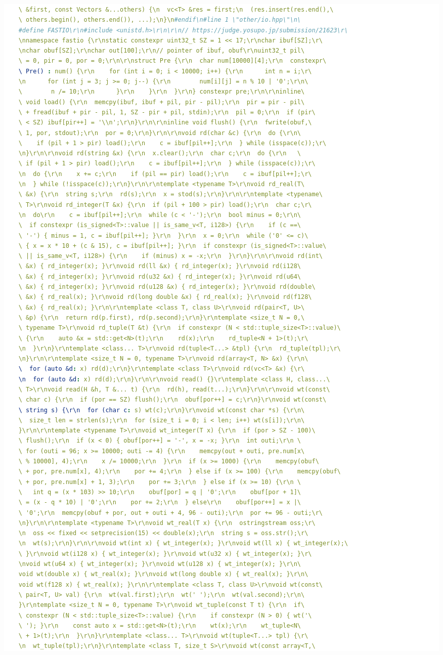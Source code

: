 ```yaml
    \ &first, const Vectors &...others) {\n  vc<T> &res = first;\n  (res.insert(res.end(),\
    \ others.begin(), others.end()), ...);\n}\n#endif\n#line 1 \"other/io.hpp\"\n\
    #define FASTIO\r\n#include <unistd.h>\r\n\r\n// https://judge.yosupo.jp/submission/21623\r\
    \nnamespace fastio {\r\nstatic constexpr uint32_t SZ = 1 << 17;\r\nchar ibuf[SZ];\r\
    \nchar obuf[SZ];\r\nchar out[100];\r\n// pointer of ibuf, obuf\r\nuint32_t pil\
    \ = 0, pir = 0, por = 0;\r\n\r\nstruct Pre {\r\n  char num[10000][4];\r\n  constexpr\
    \ Pre() : num() {\r\n    for (int i = 0; i < 10000; i++) {\r\n      int n = i;\r\
    \n      for (int j = 3; j >= 0; j--) {\r\n        num[i][j] = n % 10 | '0';\r\n\
    \        n /= 10;\r\n      }\r\n    }\r\n  }\r\n} constexpr pre;\r\n\r\ninline\
    \ void load() {\r\n  memcpy(ibuf, ibuf + pil, pir - pil);\r\n  pir = pir - pil\
    \ + fread(ibuf + pir - pil, 1, SZ - pir + pil, stdin);\r\n  pil = 0;\r\n  if (pir\
    \ < SZ) ibuf[pir++] = '\\n';\r\n}\r\n\r\ninline void flush() {\r\n  fwrite(obuf,\
    \ 1, por, stdout);\r\n  por = 0;\r\n}\r\n\r\nvoid rd(char &c) {\r\n  do {\r\n\
    \    if (pil + 1 > pir) load();\r\n    c = ibuf[pil++];\r\n  } while (isspace(c));\r\
    \n}\r\n\r\nvoid rd(string &x) {\r\n  x.clear();\r\n  char c;\r\n  do {\r\n   \
    \ if (pil + 1 > pir) load();\r\n    c = ibuf[pil++];\r\n  } while (isspace(c));\r\
    \n  do {\r\n    x += c;\r\n    if (pil == pir) load();\r\n    c = ibuf[pil++];\r\
    \n  } while (!isspace(c));\r\n}\r\n\r\ntemplate <typename T>\r\nvoid rd_real(T\
    \ &x) {\r\n  string s;\r\n  rd(s);\r\n  x = stod(s);\r\n}\r\n\r\ntemplate <typename\
    \ T>\r\nvoid rd_integer(T &x) {\r\n  if (pil + 100 > pir) load();\r\n  char c;\r\
    \n  do\r\n    c = ibuf[pil++];\r\n  while (c < '-');\r\n  bool minus = 0;\r\n\
    \  if constexpr (is_signed<T>::value || is_same_v<T, i128>) {\r\n    if (c ==\
    \ '-') { minus = 1, c = ibuf[pil++]; }\r\n  }\r\n  x = 0;\r\n  while ('0' <= c)\
    \ { x = x * 10 + (c & 15), c = ibuf[pil++]; }\r\n  if constexpr (is_signed<T>::value\
    \ || is_same_v<T, i128>) {\r\n    if (minus) x = -x;\r\n  }\r\n}\r\n\r\nvoid rd(int\
    \ &x) { rd_integer(x); }\r\nvoid rd(ll &x) { rd_integer(x); }\r\nvoid rd(i128\
    \ &x) { rd_integer(x); }\r\nvoid rd(u32 &x) { rd_integer(x); }\r\nvoid rd(u64\
    \ &x) { rd_integer(x); }\r\nvoid rd(u128 &x) { rd_integer(x); }\r\nvoid rd(double\
    \ &x) { rd_real(x); }\r\nvoid rd(long double &x) { rd_real(x); }\r\nvoid rd(f128\
    \ &x) { rd_real(x); }\r\n\r\ntemplate <class T, class U>\r\nvoid rd(pair<T, U>\
    \ &p) {\r\n  return rd(p.first), rd(p.second);\r\n}\r\ntemplate <size_t N = 0,\
    \ typename T>\r\nvoid rd_tuple(T &t) {\r\n  if constexpr (N < std::tuple_size<T>::value)\
    \ {\r\n    auto &x = std::get<N>(t);\r\n    rd(x);\r\n    rd_tuple<N + 1>(t);\r\
    \n  }\r\n}\r\ntemplate <class... T>\r\nvoid rd(tuple<T...> &tpl) {\r\n  rd_tuple(tpl);\r\
    \n}\r\n\r\ntemplate <size_t N = 0, typename T>\r\nvoid rd(array<T, N> &x) {\r\n\
    \  for (auto &d: x) rd(d);\r\n}\r\ntemplate <class T>\r\nvoid rd(vc<T> &x) {\r\
    \n  for (auto &d: x) rd(d);\r\n}\r\n\r\nvoid read() {}\r\ntemplate <class H, class...\
    \ T>\r\nvoid read(H &h, T &... t) {\r\n  rd(h), read(t...);\r\n}\r\n\r\nvoid wt(const\
    \ char c) {\r\n  if (por == SZ) flush();\r\n  obuf[por++] = c;\r\n}\r\nvoid wt(const\
    \ string s) {\r\n  for (char c: s) wt(c);\r\n}\r\nvoid wt(const char *s) {\r\n\
    \  size_t len = strlen(s);\r\n  for (size_t i = 0; i < len; i++) wt(s[i]);\r\n\
    }\r\n\r\ntemplate <typename T>\r\nvoid wt_integer(T x) {\r\n  if (por > SZ - 100)\
    \ flush();\r\n  if (x < 0) { obuf[por++] = '-', x = -x; }\r\n  int outi;\r\n \
    \ for (outi = 96; x >= 10000; outi -= 4) {\r\n    memcpy(out + outi, pre.num[x\
    \ % 10000], 4);\r\n    x /= 10000;\r\n  }\r\n  if (x >= 1000) {\r\n    memcpy(obuf\
    \ + por, pre.num[x], 4);\r\n    por += 4;\r\n  } else if (x >= 100) {\r\n    memcpy(obuf\
    \ + por, pre.num[x] + 1, 3);\r\n    por += 3;\r\n  } else if (x >= 10) {\r\n \
    \   int q = (x * 103) >> 10;\r\n    obuf[por] = q | '0';\r\n    obuf[por + 1]\
    \ = (x - q * 10) | '0';\r\n    por += 2;\r\n  } else\r\n    obuf[por++] = x |\
    \ '0';\r\n  memcpy(obuf + por, out + outi + 4, 96 - outi);\r\n  por += 96 - outi;\r\
    \n}\r\n\r\ntemplate <typename T>\r\nvoid wt_real(T x) {\r\n  ostringstream oss;\r\
    \n  oss << fixed << setprecision(15) << double(x);\r\n  string s = oss.str();\r\
    \n  wt(s);\r\n}\r\n\r\nvoid wt(int x) { wt_integer(x); }\r\nvoid wt(ll x) { wt_integer(x);\
    \ }\r\nvoid wt(i128 x) { wt_integer(x); }\r\nvoid wt(u32 x) { wt_integer(x); }\r\
    \nvoid wt(u64 x) { wt_integer(x); }\r\nvoid wt(u128 x) { wt_integer(x); }\r\n\
    void wt(double x) { wt_real(x); }\r\nvoid wt(long double x) { wt_real(x); }\r\n\
    void wt(f128 x) { wt_real(x); }\r\n\r\ntemplate <class T, class U>\r\nvoid wt(const\
    \ pair<T, U> val) {\r\n  wt(val.first);\r\n  wt(' ');\r\n  wt(val.second);\r\n\
    }\r\ntemplate <size_t N = 0, typename T>\r\nvoid wt_tuple(const T t) {\r\n  if\
    \ constexpr (N < std::tuple_size<T>::value) {\r\n    if constexpr (N > 0) { wt('\
    \ '); }\r\n    const auto x = std::get<N>(t);\r\n    wt(x);\r\n    wt_tuple<N\
    \ + 1>(t);\r\n  }\r\n}\r\ntemplate <class... T>\r\nvoid wt(tuple<T...> tpl) {\r\
    \n  wt_tuple(tpl);\r\n}\r\ntemplate <class T, size_t S>\r\nvoid wt(const array<T,\
```